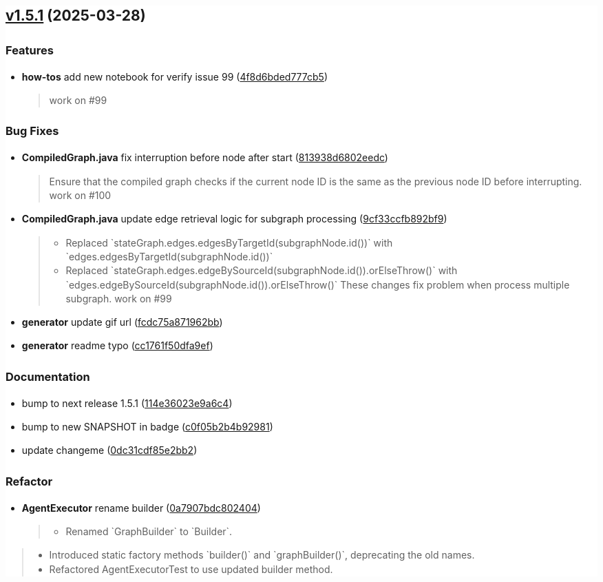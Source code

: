 




## [v1.5.1](https://github.com/bsorrentino/langgraph4j/releases/tag/v1.5.1) (2025-03-28)

### Features

 *  **how-tos**  add new notebook for verify issue 99 ([4f8d6bded777cb5](https://github.com/bsorrentino/langgraph4j/commit/4f8d6bded777cb5cb9950f9100977140540f7434))
     > work on #99
   

### Bug Fixes

 -  **CompiledGraph.java**  fix interruption before node after start ([813938d6802eedc](https://github.com/bsorrentino/langgraph4j/commit/813938d6802eedc6c3f3e863f000b5229544f0b7))
     > Ensure that the compiled graph checks if the current node ID is the same as the previous node ID before interrupting.
     > work on #100

 -  **CompiledGraph.java**  update edge retrieval logic for subgraph processing ([9cf33ccfb892bf9](https://github.com/bsorrentino/langgraph4j/commit/9cf33ccfb892bf9ac4db02b09ad3ef3ad0c01d8a))
     > - Replaced &#x60;stateGraph.edges.edgesByTargetId(subgraphNode.id())&#x60; with &#x60;edges.edgesByTargetId(subgraphNode.id())&#x60;
     > - Replaced &#x60;stateGraph.edges.edgeBySourceId(subgraphNode.id()).orElseThrow()&#x60; with &#x60;edges.edgeBySourceId(subgraphNode.id()).orElseThrow()&#x60;
     > These changes fix problem when process multiple subgraph.
     > work on #99

 -  **generator**  update gif url ([fcdc75a871962bb](https://github.com/bsorrentino/langgraph4j/commit/fcdc75a871962bb73ad1e94080a666bcbc515fb9))

 -  **generator**  readme typo ([cc1761f50dfa9ef](https://github.com/bsorrentino/langgraph4j/commit/cc1761f50dfa9ef13c30d43b2e96ceeb069554f5))


### Documentation

 -  bump to next release 1.5.1 ([114e36023e9a6c4](https://github.com/bsorrentino/langgraph4j/commit/114e36023e9a6c4cee3909b2f7987bcd95d99f1d))

 -  bump to new SNAPSHOT in badge ([c0f05b2b4b92981](https://github.com/bsorrentino/langgraph4j/commit/c0f05b2b4b92981489ec493844effff191dea33c))

 -  update changeme ([0dc31cdf85e2bb2](https://github.com/bsorrentino/langgraph4j/commit/0dc31cdf85e2bb204703a73cb451e1b2778095fb))


### Refactor

 -  **AgentExecutor**  rename builder ([0a7907bdc802404](https://github.com/bsorrentino/langgraph4j/commit/0a7907bdc802404647e70ecac85cb3bcefad4235))
    > - Renamed &#x60;GraphBuilder&#x60; to &#x60;Builder&#x60;.
 > - Introduced static factory methods &#x60;builder()&#x60; and &#x60;graphBuilder()&#x60;, deprecating the old names.
 > - Refactored AgentExecutorTest to use updated builder method.
